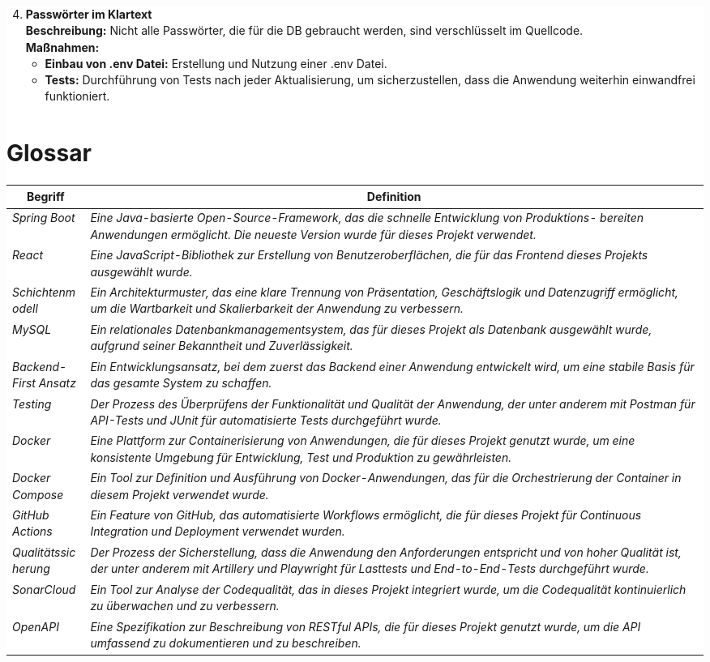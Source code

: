 4. **Passwörter im Klartext**  
   **Beschreibung:** Nicht alle Passwörter, die für die DB gebraucht werden, sind verschlüsselt im Quellcode.  
   **Maßnahmen:**
   - **Einbau von .env Datei:** Erstellung und Nutzung einer .env Datei.
   - **Tests:** Durchführung von Tests nach jeder Aktualisierung, um sicherzustellen, dass die Anwendung weiterhin einwandfrei funktioniert.



# Glossar

| Begriff        | Definition        |
|----------------|-------------------|
| *Spring Boot*  | *Eine Java-basierte Open-Source-Framework, das die schnelle Entwicklung von Produktions- bereiten Anwendungen ermöglicht. Die neueste Version wurde für dieses Projekt verwendet.* |
| *React*        | *Eine JavaScript-Bibliothek zur Erstellung von Benutzeroberflächen, die für das Frontend dieses Projekts ausgewählt wurde.* |
| *Schichtenmodell* | *Ein Architekturmuster, das eine klare Trennung von Präsentation, Geschäftslogik und Datenzugriff ermöglicht, um die Wartbarkeit und Skalierbarkeit der Anwendung zu verbessern.* |
| *MySQL*        | *Ein relationales Datenbankmanagementsystem, das für dieses Projekt als Datenbank ausgewählt wurde, aufgrund seiner Bekanntheit und Zuverlässigkeit.* |
| *Backend-First Ansatz* | *Ein Entwicklungsansatz, bei dem zuerst das Backend einer Anwendung entwickelt wird, um eine stabile Basis für das gesamte System zu schaffen.* |
| *Testing*      | *Der Prozess des Überprüfens der Funktionalität und Qualität der Anwendung, der unter anderem mit Postman für API-Tests und JUnit für automatisierte Tests durchgeführt wurde.* |
| *Docker*       | *Eine Plattform zur Containerisierung von Anwendungen, die für dieses Projekt genutzt wurde, um eine konsistente Umgebung für Entwicklung, Test und Produktion zu gewährleisten.* |
| *Docker Compose* | *Ein Tool zur Definition und Ausführung von Docker-Anwendungen, das für die Orchestrierung der Container in diesem Projekt verwendet wurde.* |
| *GitHub Actions* | *Ein Feature von GitHub, das automatisierte Workflows ermöglicht, die für dieses Projekt für Continuous Integration und Deployment verwendet wurden.* |
| *Qualitätssicherung* | *Der Prozess der Sicherstellung, dass die Anwendung den Anforderungen entspricht und von hoher Qualität ist, der unter anderem mit Artillery und Playwright für Lasttests und End-to-End-Tests durchgeführt wurde.* |
| *SonarCloud*   | *Ein Tool zur Analyse der Codequalität, das in dieses Projekt integriert wurde, um die Codequalität kontinuierlich zu überwachen und zu verbessern.* |
| *OpenAPI*      | *Eine Spezifikation zur Beschreibung von RESTful APIs, die für dieses Projekt genutzt wurde, um die API umfassend zu dokumentieren und zu beschreiben.* |
